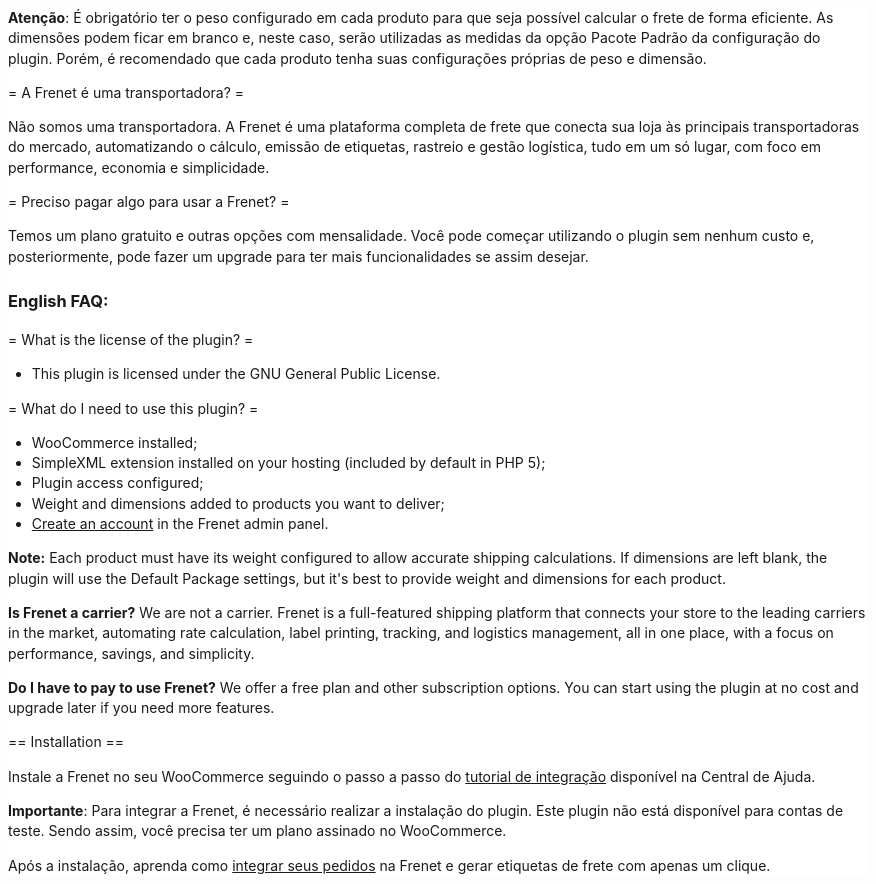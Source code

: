 **Atenção**: É obrigatório ter o peso configurado em cada produto para que seja possível calcular o frete de forma eficiente. As dimensões podem ficar em branco e, neste caso, serão utilizadas as medidas da opção Pacote Padrão da configuração do plugin. Porém, é recomendado que cada produto tenha suas configurações próprias de peso e dimensão.

= A Frenet é uma transportadora? =

Não somos uma transportadora. A Frenet é uma plataforma completa de frete que conecta sua loja às principais transportadoras do mercado, automatizando o cálculo, emissão de etiquetas, rastreio e gestão logística, tudo em um só lugar, com foco em performance, economia e simplicidade.

= Preciso pagar algo para usar a Frenet? =

Temos um plano gratuito e outras opções com mensalidade. Você pode começar utilizando o plugin sem nenhum custo e, posteriormente, pode fazer um upgrade para ter mais funcionalidades se assim desejar.

### English FAQ: ###

= What is the license of the plugin? =

* This plugin is licensed under the GNU General Public License.

= What do I need to use this plugin? =

* WooCommerce installed;
* SimpleXML extension installed on your hosting (included by default in PHP 5);
* Plugin access configured;
* Weight and dimensions added to products you want to deliver;
* [Create an account](https://cadastro.frenet.com.br/?utm_source=woocommerce&utm_medium=artigo&utm_campaign=parceria) in the Frenet admin panel.

**Note:** Each product must have its weight configured to allow accurate shipping calculations. If dimensions are left blank, the plugin will use the Default Package settings, but it's best to provide weight and dimensions for each product.

**Is Frenet a carrier?**
We are not a carrier. Frenet is a full-featured shipping platform that connects your store to the leading carriers in the market, automating rate calculation, label printing, tracking, and logistics management, all in one place, with a focus on performance, savings, and simplicity.

**Do I have to pay to use Frenet?**
We offer a free plan and other subscription options. You can start using the plugin at no cost and upgrade later if you need more features.



== Installation ==

Instale a Frenet no seu WooCommerce seguindo o passo a passo do [tutorial de integração](https://ajuda.frenet.com.br/s/article/integracao-plataforma-woocommerce?utm_source=woocommerce&utm_medium=artigo&utm_campaign=parceria) disponível na Central de Ajuda. 

**Importante**: Para integrar a Frenet, é necessário realizar a instalação do plugin. Este plugin não está disponível para contas de teste. Sendo assim, você precisa ter um plano assinado no WooCommerce. 

Após a instalação, aprenda como [integrar seus pedidos](https://ajuda.frenet.com.br/s/article/configurar-e-sincronizar-os-pedidos-do-woocommerce?utm_source=woocommerce&utm_medium=artigo&utm_campaign=parceria) na Frenet e gerar etiquetas de frete com apenas um clique.
